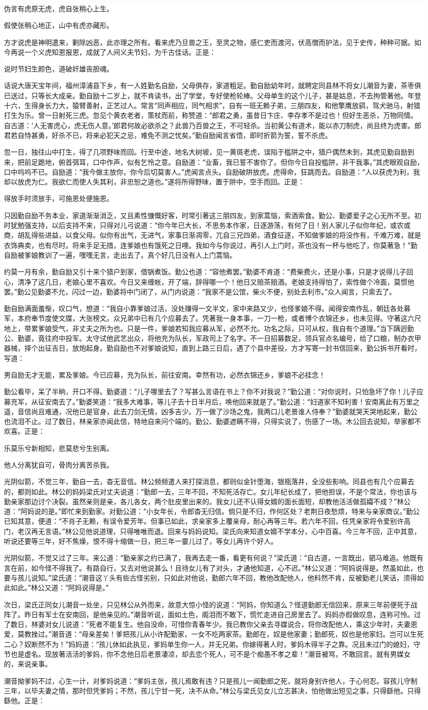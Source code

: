 伪言有虎原无虎，虎自张稍心上生。

假使张稍心地正，山中有虎亦藏形。

方才说虎是神明遣来，剿除凶恶，此亦理之所有。看来虎乃旦兽之王，至灵之物，感仁吏而渡河，伏高僧而护法，见于史传，种种可据。如今再说一个义虎知恩报恩，成就了人间义夫节妇，为千古佳话。正是：

说时节妇生颜色，道破奸雄丧胆魂。

话说大唐天宝年间，福州漳浦县下乡，有一人姓勤名自励，父母俱存，家道粗足。勤自励幼年时，就聘定同县林不将女儿潮音为妻，茶枣俱已送过，只等长大成亲。勤自励十二岁上，就不肯读书，出了学堂，专好使枪轮棒。父母单生的这个儿子，甚是姑息，不去拘管著他。年登十六，生得身长力大，猿臂善射，正艺过人。常言“同声相应，同气相求”，自有一班无赖子弟，三朋四友，和他擎鹰放鹞，驾犬驰马，射猎打生为乐。曾一日射死三虎。忽见个黄衣老者，策杖而前，称赞道：“郎君之勇，虽昔日卞庄、李存孝不是过也！但好生恶杀，万物同情。自古道：‘人无害虎心，虎无伤人意。’郎君何故必欲杀之？此兽乃百兽之王，不可轻杀。当初黄公有道术，能以赤刀制虎，尚且终为虎害。郎君若自恃甚勇，好杀不已，将来必犯天之忌，难免不测之忧矣。”勤自励闻言省悟，即时折箭为誓，誓不杀虎。

忽一日，独往山中打生，得了几项野味而回。行至中途，地名大树坡，见一黄斑老虎，误陷于槛阱之中，猎户偶然未到，其虎见勤自励到来，把前足跪地，俯首弭耳，口中作声，似有乞怜之意。自励道：“业畜，我已誓不害你了。但你今日自投槛阱，非干我事。”其虎眼观自励，口中呜呜不已。自励道：“我今做主放你，你今后切莫害人。”虎闻言点头。自励破阱放虎。虎得命，狂跳而去。自励道：“人以获虎为利，我却以放虎为仁。我欲仁而使人失其利，非忠恕之道也。”遂将所得野味，置于阱中，空手而回。正是：

得放手时须放手，可施恩处便施恩。

只因勤自励不务本业，家道渐渐消乏，又且素性慷慨好客，时常引著这三朋四友，到家蒿恼，索酒索食。勤公、勤婆爱子之心无所不至。初时犹勉强支持，以后支持不来，只得对儿弓说道：“你今年已大长，不思务本作家，日逐游荡，有何了日！别人家儿子似你年纪，或农或商，胡乱得些进益，以食父母。似你有出气，无进气，家事日渐凋零，兀自三兄四弟，酒食征逐，不知做爹娘的将没作有，千难万难，就是衣饰典卖，也有尽时。将来手足无措，连爹娘也有饿死之日哩。我如今与你说过，再引人上门时，茶也没有一杯与他吃了，你莫著急！”勤自励被爹娘教训了一遍，嘿嘿无言，走出去了。真个好几日没有人上门蒿恼。

约莫一月有余，勤自励又引十来个猎户到家，借锅煮饭。勤公也道：“容他煮罢。”勤婆不肯道：“费柴费火，还是小事，只是才说得儿子回心，清净了这几日，老娘心里不喜欢。今日又来缠帐，开了端，辞得哪一个！他日又赔茶赔酒。老娘支持得怕了，索性做个冷面，莫惯他罢。”勤公见勤婆不允，闪过一边，勤婆将中门闭了，从门内说道：“我家不是公馆，柴火不便，别处去利市。”众人闻言，只索去了。

勤自励满面羞惭，叹口气，想道：“我自小靠爹娘过活，没处赚得一文半文，家中来路又少，也怪爹娘不得。闻得安南作乱，朝廷各处募军，本府奉节度使文牒，大张榜文。众兄弟中已有几个应募去了。凭著我一身本事，一刀一枪，或者博个衣锦还乡，也未见得。守著这六尺地上，带累爹娘受气，非丈夫之所为也。只是一件，爹娘若知我应募从军，必然不允。功名之际，只可从权，我自有个道理。”当下蹒迥勤公、勤婆，竟往府中投军。太守试他武艺出众，将他充为队长，军政司上了名字。不一日招募数足，领兵官点名编号，给了口粮，制办衣甲器械，择个出征吉日，放炮起身。勤自励也不对爹娘说知，直到上路三日后，遇了个县中差役，方才写寄一封书信回来，勤公拆书开看时，写道：

男自励无才无能，累及爹娘。今已应募，充为队长，前往安南。幸然有功，必然衣锦还乡，爹娘不必挂念！

勤公看毕，呆了半晌，开口不得。勤婆道：“儿子哪里去了？写甚么言语在书上？你不对我说？”勤公道：“对你说时，只怕急坏了你！儿子应募充军，从征安南去了。”勤婆笑道：“我多大难事，等儿子去十日半月后，唤他回来就是了。”勤公道：“妇道家不知利害！安南离此有万里之遥，音信尚且难通，况他已是官身，此去刀剑无情，凶多吉少。万一做了沙场之鬼，我两口儿老景谁人侍奉？”勤婆就哭天哭地起来，勤公也流泪不止。过了数日，林亲家亦闻此信，特地自来问个端的。勤公、勤婆遮瞒不得，只得实说了，伤感了一场。木公回去说知，举家都不欢喜。正是：

乐莫乐兮新相知，悲莫悲兮生别离。

他人分离犹自可，骨肉分离苦杀我。

光阴似箭，不觉三年，勤自一去，杳无音信。林公频频遣人来打探消息，都则似金针堕海，银瓶落井，全没些影响。同县也有几个应募去的，都则如此。林公的妈妈梁氏对丈夫说道：“勤郎一去，三年不回，不知死活存亡。女儿年纪长成了，把他担误，不是个常法，你也该与勤亲家那边讨个决裂。虽然亲则是亲，各儿各女，两个肚皮里出来的。我女儿还不认得女婿的面长面短，却教他活活做孤孀不成？”林公道：“阿妈说的是。”即忙来到勤家。对勤公道：“小女年长，令郎杳无归信。倘只是不归，作何区处？老荆日夜愁烦，特来与亲家商议。”勤公已知其意，便道：“不肖子无赖，有误令爱芳年。但事已如此，求亲家多上覆亲母，耐心再等三年。若六年不回，任凭亲家将令爱别许高门，老汉再无言语。”林公见他说道理，只得唯唯而退。回来与妈妈说知。梁氏向来知道女婿不学本分，心中百喜。今三年不回，正中其意，听说还要等三年，好不焦燥，恨不得十缩做一日，把三年一霎儿过了，等女儿再许个好人。

光阴似箭，不觉又过了三年。来公道：“勤亲家之约已满了，我再去走一番，看更有何说？”梁氏道：“自古道，一言既出，驷马难追。他既有言在前，如今怪不得我了。有路自行，又去对他说甚么！且待女儿有了对头，才通他知道，心不迟。”林公又道：“阿妈说得是。然虽如此，也要与孩儿说知。”梁氏道：“潮音这丫头有些古怪劣别，只如此对他说，勤郎六年不回，教他改配他人，他料然不肯，反被勤老儿笑话，须得如此如此。”林公又道：“阿妈说得是。”

次日，梁氏正同女儿潮音一处坐，只见林公从外而来，故意大惊小怪的说道：“阿妈，你知道么？怪道勤郎无信回来，原来三年前便死于战阵了。昨日有军士在安南回，是他亲见的。”潮音听说，面如土色，阁泪而不敢下，慌忙走进自己房里去了。妈妈亦假做叹息，连称可怜。过了数日，林婆对女儿说道：“死者不能复生。他自没命，可惜你青春年少。我已教你父亲去寻媒说合，将你改配他人，乘这少年时，夫妻恩爱，莫教挫过。”潮音道：“母亲差矣！爹把孩儿从小许配勤家，一女不吃两家茶。勤郎在，奴是他家妻；勤郎死，奴也是他家妇。岂可以生死二心？奴断然不为！”妈妈道：“孩儿休如此执见，爹妈单生你一人，并无兄弟。你嫁得著人时，爹妈木得半子之靠。况且未过门的媳妇，守节也是虚名。现放著活活的爹妈，你不念他日后老景凄凉，却去恋个死人，可不是个痴愚不孝之辈！”潮音被骂，不敢回言。就有男媒女的，来说亲事。

潮音拗爹妈不过，心生一计，对爹妈说道：“爹妈主张，孩儿焉敢有违？只是孩儿一闻勤郎之死，就将身别许他人，于心何忍。容孩儿守制三年，以毕夫妻之情，那时但凭爹妈；不然，孩儿宁甘一死，决不从命。”林公与梁氏见女儿立志甚决，怕他做出短见之事，只得繇他。只得繇他。正是：

